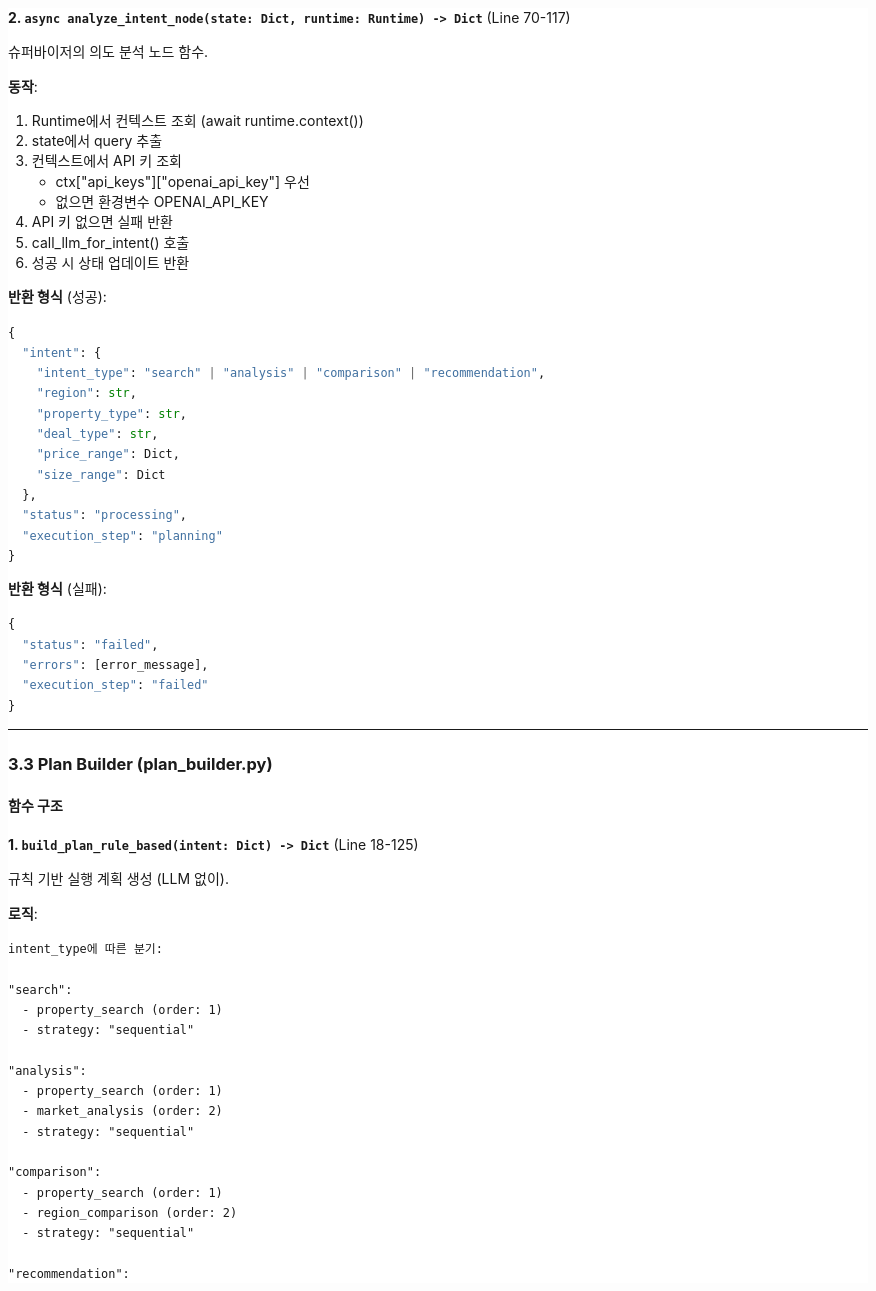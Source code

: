 **2. `async analyze_intent_node(state: Dict, runtime: Runtime) -> Dict`** (Line 70-117)

슈퍼바이저의 의도 분석 노드 함수.

**동작**:
1. Runtime에서 컨텍스트 조회 (await runtime.context())
2. state에서 query 추출
3. 컨텍스트에서 API 키 조회
   - ctx["api_keys"]["openai_api_key"] 우선
   - 없으면 환경변수 OPENAI_API_KEY
4. API 키 없으면 실패 반환
5. call_llm_for_intent() 호출
6. 성공 시 상태 업데이트 반환

**반환 형식** (성공):
```python
{
  "intent": {
    "intent_type": "search" | "analysis" | "comparison" | "recommendation",
    "region": str,
    "property_type": str,
    "deal_type": str,
    "price_range": Dict,
    "size_range": Dict
  },
  "status": "processing",
  "execution_step": "planning"
}
```

**반환 형식** (실패):
```python
{
  "status": "failed",
  "errors": [error_message],
  "execution_step": "failed"
}
```

---

### 3.3 Plan Builder (plan_builder.py)

#### 함수 구조

**1. `build_plan_rule_based(intent: Dict) -> Dict`** (Line 18-125)

규칙 기반 실행 계획 생성 (LLM 없이).

**로직**:
```
intent_type에 따른 분기:

"search":
  - property_search (order: 1)
  - strategy: "sequential"

"analysis":
  - property_search (order: 1)
  - market_analysis (order: 2)
  - strategy: "sequential"

"comparison":
  - property_search (order: 1)
  - region_comparison (order: 2)
  - strategy: "sequential"

"recommendation":
```